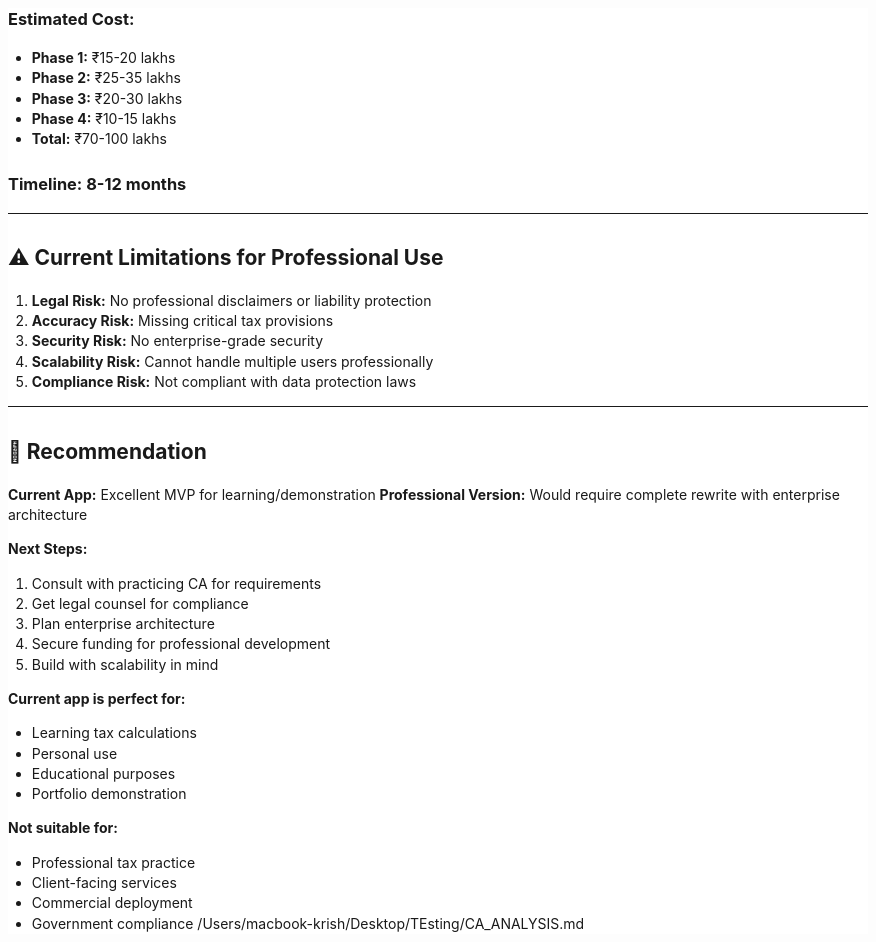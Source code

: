 ### **Estimated Cost:**
- **Phase 1:** ₹15-20 lakhs
- **Phase 2:** ₹25-35 lakhs  
- **Phase 3:** ₹20-30 lakhs
- **Phase 4:** ₹10-15 lakhs
- **Total:** ₹70-100 lakhs

### **Timeline:** 8-12 months

---

## ⚠️ **Current Limitations for Professional Use**

1. **Legal Risk:** No professional disclaimers or liability protection
2. **Accuracy Risk:** Missing critical tax provisions
3. **Security Risk:** No enterprise-grade security
4. **Scalability Risk:** Cannot handle multiple users professionally
5. **Compliance Risk:** Not compliant with data protection laws

---

## 🎯 **Recommendation**

**Current App:** Excellent MVP for learning/demonstration
**Professional Version:** Would require complete rewrite with enterprise architecture

**Next Steps:**
1. Consult with practicing CA for requirements
2. Get legal counsel for compliance
3. Plan enterprise architecture
4. Secure funding for professional development
5. Build with scalability in mind

**Current app is perfect for:**
- Learning tax calculations
- Personal use
- Educational purposes
- Portfolio demonstration

**Not suitable for:**
- Professional tax practice
- Client-facing services
- Commercial deployment
- Government compliance</content>
<parameter name="filePath">/Users/macbook-krish/Desktop/TEsting/CA_ANALYSIS.md